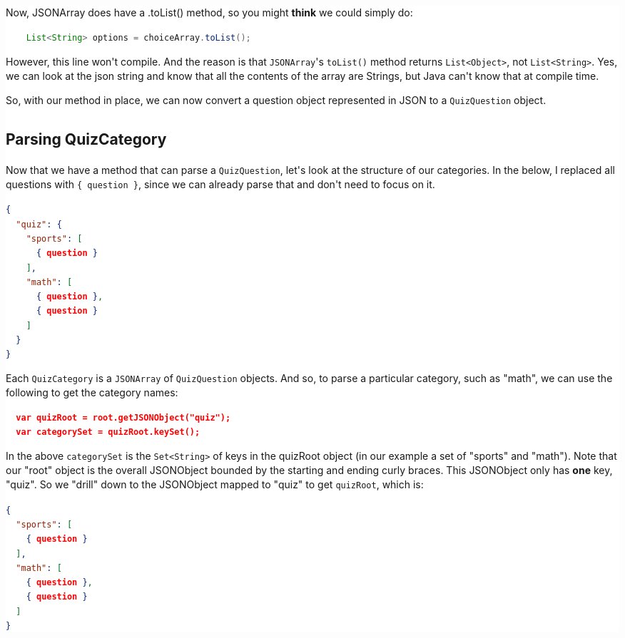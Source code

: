 Now, JSONArray does have a .toList() method, so you might **think** we could simply do:

```java
    List<String> options = choiceArray.toList();
```

However, this line won't compile. And the reason is that `JSONArray`'s `toList()` method returns `List<Object>`, not `List<String>`. Yes, we can look at the json string and know that all the contents of the array are Strings, but Java can't know that at compile time.

So, with our method in place, we can now convert a question object represented in JSON to a `QuizQuestion` object.

## Parsing QuizCategory

Now that we have a method that can parse a `QuizQuestion`, let's look at the structure of our categories. In the below, I replaced all questions with `{ question }`, since we can already parse that and don't need to focus on it.

```json
{
  "quiz": {
    "sports": [
      { question }
    ],
    "math": [
      { question },
      { question }
    ]
  }
}
```

Each `QuizCategory` is a `JSONArray` of `QuizQuestion` objects. And so, to parse a particular category, such as "math", we can use the following to get the category names:

```json
  var quizRoot = root.getJSONObject("quiz");
  var categorySet = quizRoot.keySet();
```

In the above `categorySet` is the `Set<String>` of keys in the quizRoot object (in our example a set of "sports" and "math"). Note that our "root" object is the overall JSONObject bounded by the starting and ending curly braces. This JSONObject only has **one** key, "quiz". So we "drill" down to the JSONObject mapped to "quiz" to get `quizRoot`, which is:

```json
{
  "sports": [
    { question }
  ],
  "math": [
    { question },
    { question }
  ]
}
```

